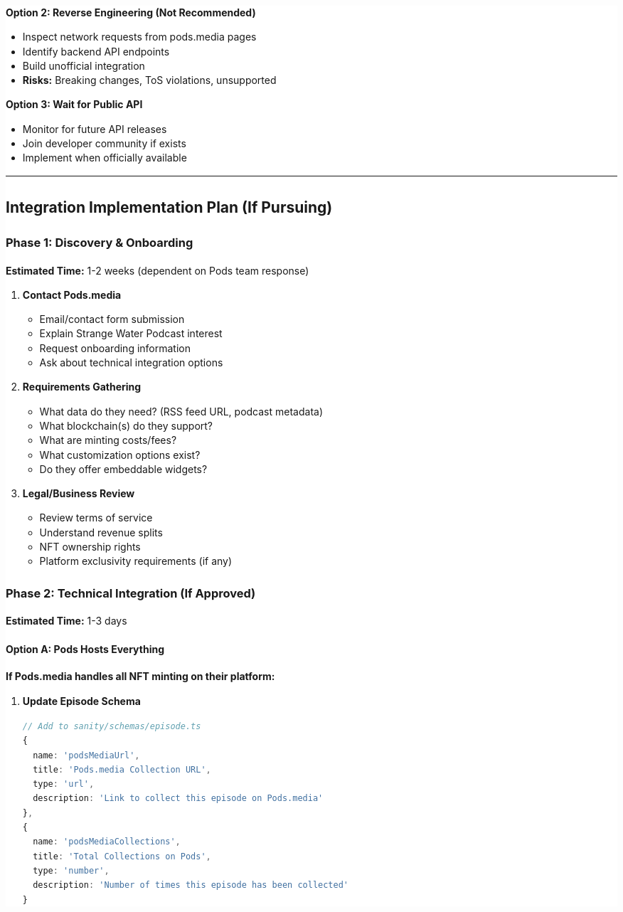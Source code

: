 **Option 2: Reverse Engineering (Not Recommended)**
- Inspect network requests from pods.media pages
- Identify backend API endpoints
- Build unofficial integration
- **Risks:** Breaking changes, ToS violations, unsupported

**Option 3: Wait for Public API**
- Monitor for future API releases
- Join developer community if exists
- Implement when officially available

---

## Integration Implementation Plan (If Pursuing)

### Phase 1: Discovery & Onboarding
**Estimated Time:** 1-2 weeks (dependent on Pods team response)

1. **Contact Pods.media**
   - Email/contact form submission
   - Explain Strange Water Podcast interest
   - Request onboarding information
   - Ask about technical integration options

2. **Requirements Gathering**
   - What data do they need? (RSS feed URL, podcast metadata)
   - What blockchain(s) do they support?
   - What are minting costs/fees?
   - What customization options exist?
   - Do they offer embeddable widgets?

3. **Legal/Business Review**
   - Review terms of service
   - Understand revenue splits
   - NFT ownership rights
   - Platform exclusivity requirements (if any)

### Phase 2: Technical Integration (If Approved)
**Estimated Time:** 1-3 days

#### Option A: Pods Hosts Everything
**If Pods.media handles all NFT minting on their platform:**

1. **Update Episode Schema**
   ```typescript
   // Add to sanity/schemas/episode.ts
   {
     name: 'podsMediaUrl',
     title: 'Pods.media Collection URL',
     type: 'url',
     description: 'Link to collect this episode on Pods.media'
   },
   {
     name: 'podsMediaCollections',
     title: 'Total Collections on Pods',
     type: 'number',
     description: 'Number of times this episode has been collected'
   }
   ```
